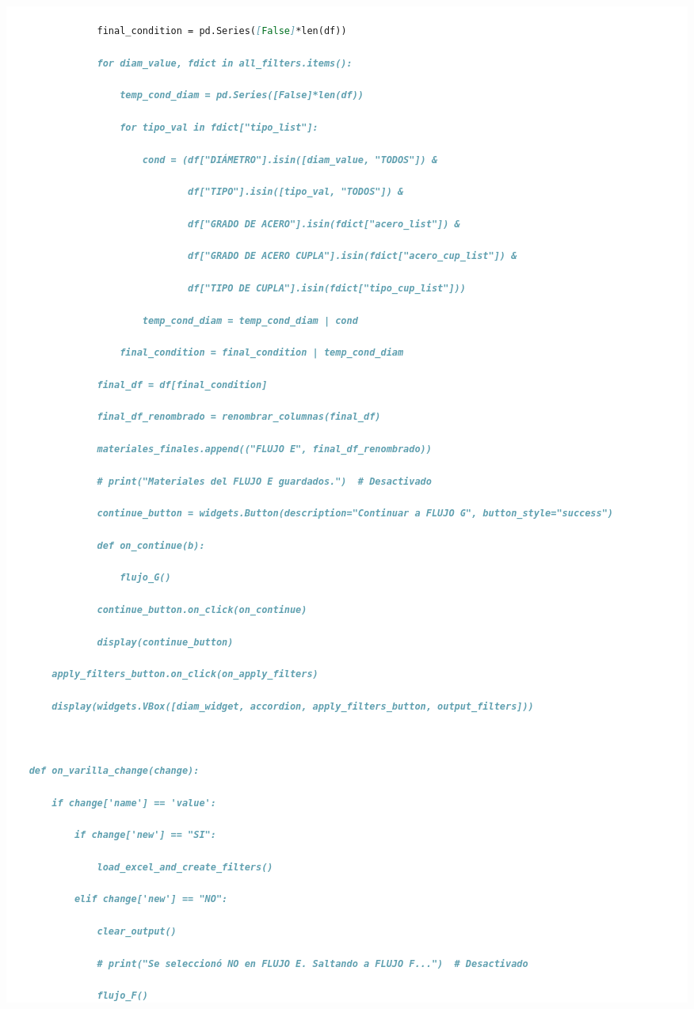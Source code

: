 ``````markdown

                final_condition = pd.Series([False]*len(df))

                for diam_value, fdict in all_filters.items():

                    temp_cond_diam = pd.Series([False]*len(df))

                    for tipo_val in fdict["tipo_list"]:

                        cond = (df["DIÁMETRO"].isin([diam_value, "TODOS"]) &

                                df["TIPO"].isin([tipo_val, "TODOS"]) &

                                df["GRADO DE ACERO"].isin(fdict["acero_list"]) &

                                df["GRADO DE ACERO CUPLA"].isin(fdict["acero_cup_list"]) &

                                df["TIPO DE CUPLA"].isin(fdict["tipo_cup_list"]))

                        temp_cond_diam = temp_cond_diam | cond

                    final_condition = final_condition | temp_cond_diam

                final_df = df[final_condition]

                final_df_renombrado = renombrar_columnas(final_df)

                materiales_finales.append(("FLUJO E", final_df_renombrado))

                # print("Materiales del FLUJO E guardados.")  # Desactivado

                continue_button = widgets.Button(description="Continuar a FLUJO G", button_style="success")

                def on_continue(b):

                    flujo_G()

                continue_button.on_click(on_continue)

                display(continue_button)

        apply_filters_button.on_click(on_apply_filters)

        display(widgets.VBox([diam_widget, accordion, apply_filters_button, output_filters]))

   

    def on_varilla_change(change):

        if change['name'] == 'value':

            if change['new'] == "SI":

                load_excel_and_create_filters()

            elif change['new'] == "NO":

                clear_output()

                # print("Se seleccionó NO en FLUJO E. Saltando a FLUJO F...")  # Desactivado

                flujo_F()
``````